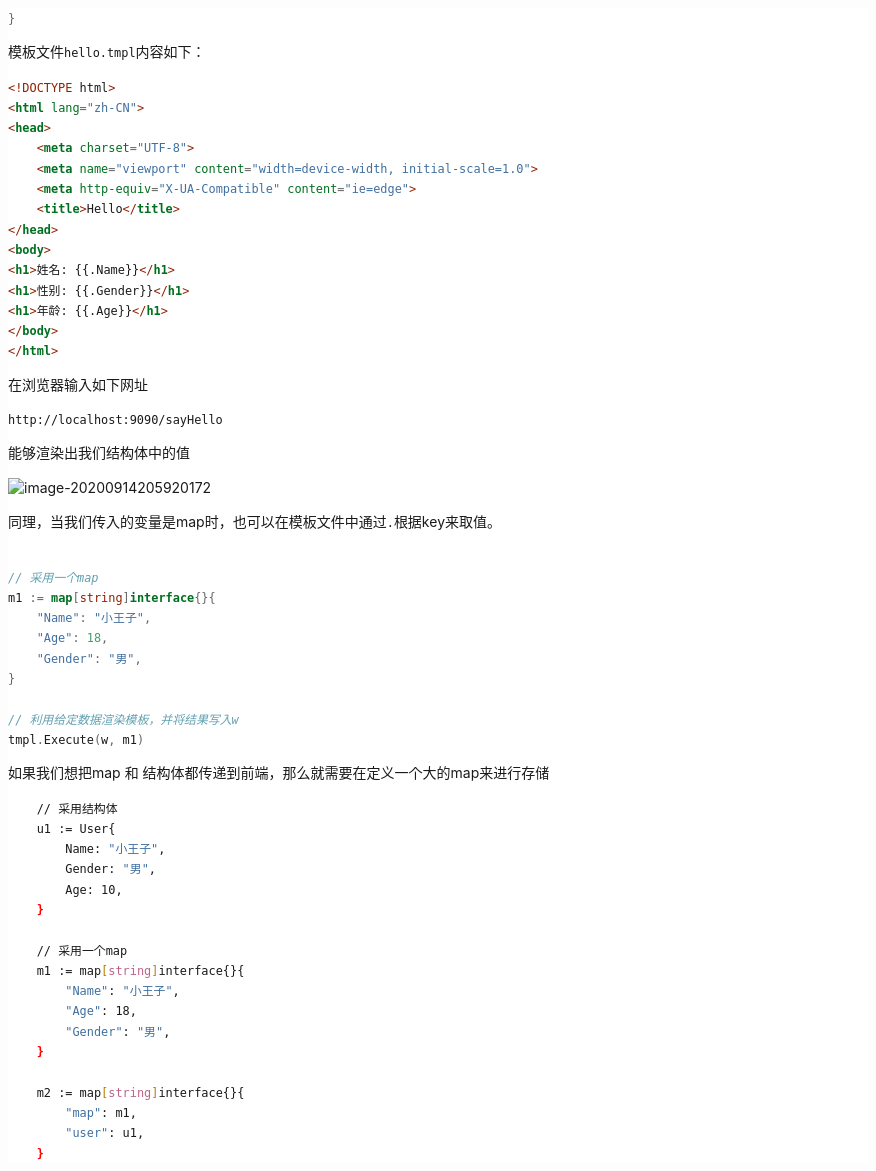 ```go
}
```

模板文件`hello.tmpl`内容如下：

```html
<!DOCTYPE html>
<html lang="zh-CN">
<head>
    <meta charset="UTF-8">
    <meta name="viewport" content="width=device-width, initial-scale=1.0">
    <meta http-equiv="X-UA-Compatible" content="ie=edge">
    <title>Hello</title>
</head>
<body>
<h1>姓名: {{.Name}}</h1>
<h1>性别: {{.Gender}}</h1>
<h1>年龄: {{.Age}}</h1>
</body>
</html>
```

在浏览器输入如下网址

```bash
http://localhost:9090/sayHello
```

能够渲染出我们结构体中的值

![image-20200914205920172](images/image-20200914205920172.png)

同理，当我们传入的变量是map时，也可以在模板文件中通过`.`根据key来取值。

```go

// 采用一个map
m1 := map[string]interface{}{
    "Name": "小王子",
    "Age": 18,
    "Gender": "男",
}

// 利用给定数据渲染模板，并将结果写入w
tmpl.Execute(w, m1)
```

如果我们想把map 和 结构体都传递到前端，那么就需要在定义一个大的map来进行存储

```bash
	// 采用结构体
	u1 := User{
		Name: "小王子",
		Gender: "男",
		Age: 10,
	}

	// 采用一个map
	m1 := map[string]interface{}{
		"Name": "小王子",
		"Age": 18,
		"Gender": "男",
	}

	m2 := map[string]interface{}{
		"map": m1,
		"user": u1,
	}
```